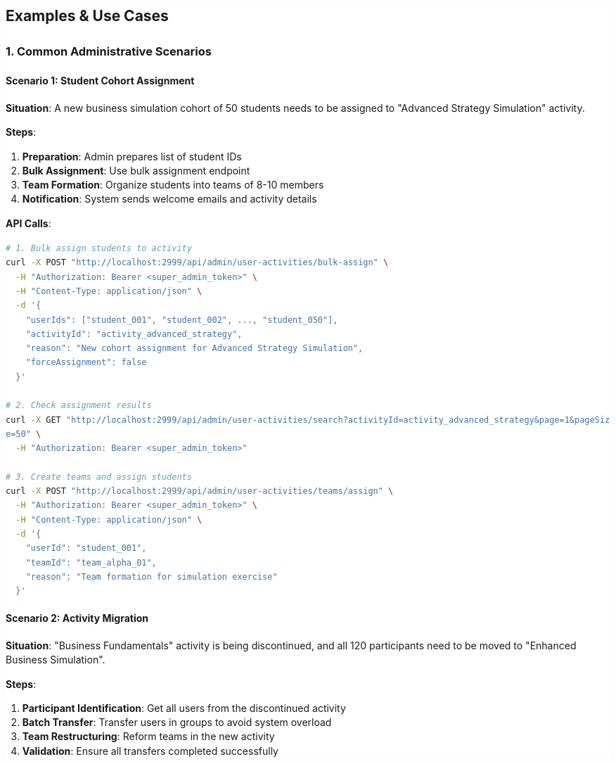 
## Examples & Use Cases

### 1. Common Administrative Scenarios

#### Scenario 1: Student Cohort Assignment
**Situation**: A new business simulation cohort of 50 students needs to be assigned to "Advanced Strategy Simulation" activity.

**Steps**:
1. **Preparation**: Admin prepares list of student IDs
2. **Bulk Assignment**: Use bulk assignment endpoint
3. **Team Formation**: Organize students into teams of 8-10 members
4. **Notification**: System sends welcome emails and activity details

**API Calls**:
```bash
# 1. Bulk assign students to activity
curl -X POST "http://localhost:2999/api/admin/user-activities/bulk-assign" \
  -H "Authorization: Bearer <super_admin_token>" \
  -H "Content-Type: application/json" \
  -d '{
    "userIds": ["student_001", "student_002", ..., "student_050"],
    "activityId": "activity_advanced_strategy",
    "reason": "New cohort assignment for Advanced Strategy Simulation",
    "forceAssignment": false
  }'

# 2. Check assignment results
curl -X GET "http://localhost:2999/api/admin/user-activities/search?activityId=activity_advanced_strategy&page=1&pageSize=50" \
  -H "Authorization: Bearer <super_admin_token>"

# 3. Create teams and assign students
curl -X POST "http://localhost:2999/api/admin/user-activities/teams/assign" \
  -H "Authorization: Bearer <super_admin_token>" \
  -H "Content-Type: application/json" \
  -d '{
    "userId": "student_001",
    "teamId": "team_alpha_01",
    "reason": "Team formation for simulation exercise"
  }'
```

#### Scenario 2: Activity Migration
**Situation**: "Business Fundamentals" activity is being discontinued, and all 120 participants need to be moved to "Enhanced Business Simulation".

**Steps**:
1. **Participant Identification**: Get all users from the discontinued activity
2. **Batch Transfer**: Transfer users in groups to avoid system overload
3. **Team Restructuring**: Reform teams in the new activity
4. **Validation**: Ensure all transfers completed successfully

